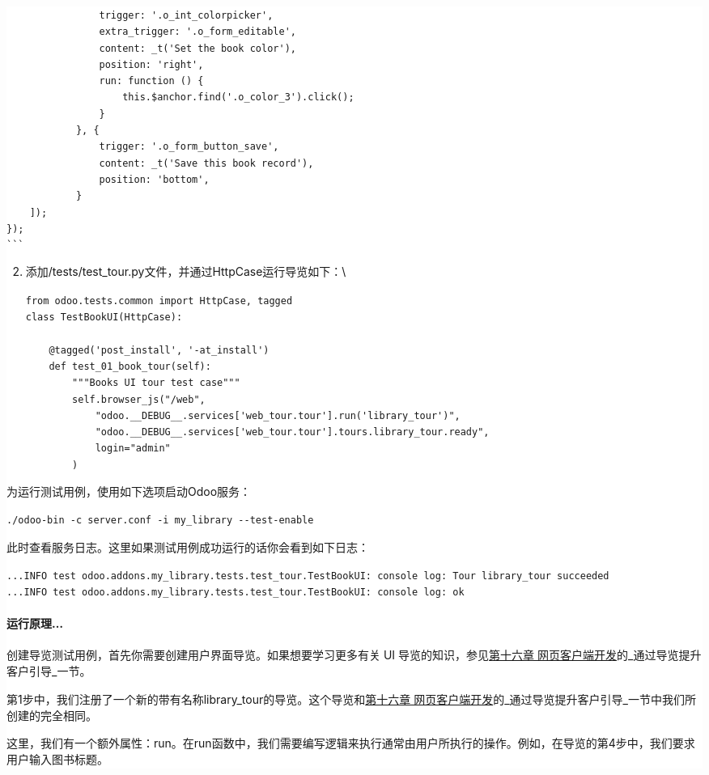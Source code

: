                     trigger: '.o_int_colorpicker',    
                    extra_trigger: '.o_form_editable',    
                    content: _t('Set the book color'),    
                    position: 'right',    
                    run: function () {      
                        this.$anchor.find('.o_color_3').click();    
                    }  
                }, {    
                    trigger: '.o_form_button_save',    
                    content: _t('Save this book record'),    
                    position: 'bottom',  
                }  
        ]);  
    });
    ```
2.  添加/tests/test\_tour.py文件，并通过HttpCase运行导览如下：\


    ```
    from odoo.tests.common import HttpCase, tagged 
    class TestBookUI(HttpCase):  
     
        @tagged('post_install', '-at_install')  
        def test_01_book_tour(self):    
            """Books UI tour test case"""    
            self.browser_js("/web",      
                "odoo.__DEBUG__.services['web_tour.tour'].run('library_tour')",      
                "odoo.__DEBUG__.services['web_tour.tour'].tours.library_tour.ready",      
                login="admin"
            )
    ```

为运行测试用例，使用如下选项启动Odoo服务：

```
./odoo-bin -c server.conf -i my_library --test-enable
```

此时查看服务日志。这里如果测试用例成功运行的话你会看到如下日志：

```
...INFO test odoo.addons.my_library.tests.test_tour.TestBookUI: console log: Tour library_tour succeeded
...INFO test odoo.addons.my_library.tests.test_tour.TestBookUI: console log: ok

```

#### 运行原理…

创建导览测试用例，首先你需要创建用户界面导览。如果想要学习更多有关 UI 导览的知识，参见[第十六章 网页客户端开发](https://alanhou.org/web-client-development/)的_通过导览提升客户引导_一节。

第1步中，我们注册了一个新的带有名称library\_tour的导览。这个导览和[第十六章 网页客户端开发](https://alanhou.org/web-client-development/)的_通过导览提升客户引导_一节中我们所创建的完全相同。

这里，我们有一个额外属性：run。在run函数中，我们需要编写逻辑来执行通常由用户所执行的操作。例如，在导览的第4步中，我们要求用户输入图书标题。
